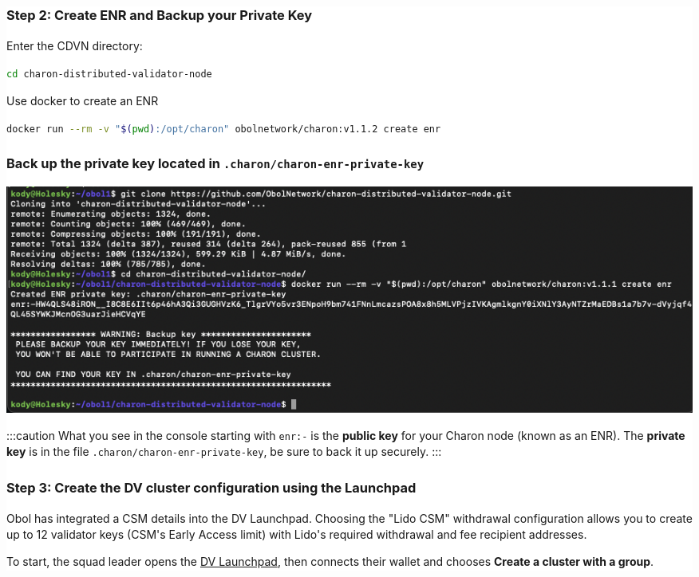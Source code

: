 ### Step 2: Create ENR and Backup your Private Key

Enter the CDVN directory:

```sh
cd charon-distributed-validator-node
```

Use docker to create an ENR

```sh
docker run --rm -v "$(pwd):/opt/charon" obolnetwork/charon:v1.1.2 create enr
```

### Back up the private key located in `.charon/charon-enr-private-key`

![Creating a charon ENR key pair](https://github.com/ObolNetwork/obol-docs/blob/main/img/CSM_walkthrough8.png)

:::caution What you see in the console starting with `enr:-` is the **public key** for your Charon node (known as an ENR). The **private key** is in the file `.charon/charon-enr-private-key`, be sure to back it up securely. :::

### Step 3: Create the DV cluster configuration using the Launchpad

Obol has integrated a CSM details into the DV Launchpad. Choosing the "Lido CSM" withdrawal configuration allows you to create up to 12 validator keys (CSM's Early Access limit) with Lido's required withdrawal and fee recipient addresses.

To start, the squad leader opens the [DV Launchpad](https://launchpad.obol.org), then connects their wallet and chooses **Create a cluster with a group**.

